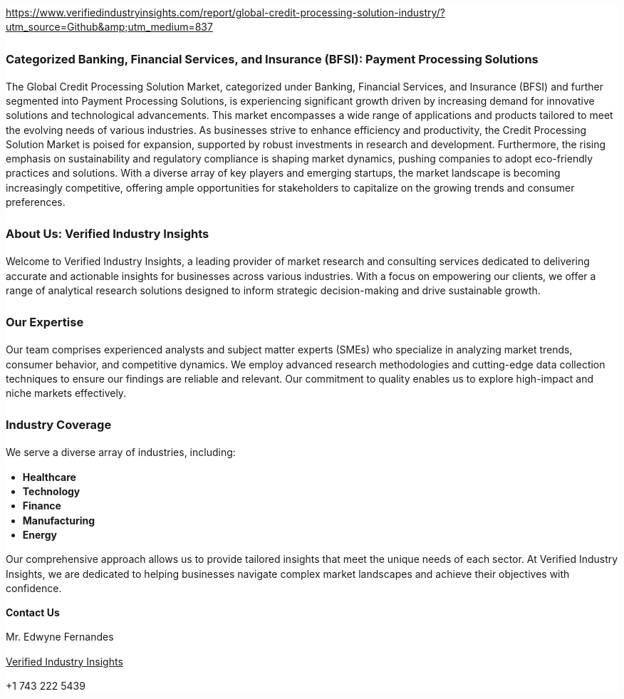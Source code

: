 </strong><a href="https://www.verifiedindustryinsights.com/report/global-credit-processing-solution-industry/?utm_source=Github&amp;utm_medium=837">https://www.verifiedindustryinsights.com/report/global-credit-processing-solution-industry/?utm_source=Github&amp;utm_medium=837</a>&nbsp;</p><h3>Categorized Banking, Financial Services, and Insurance (BFSI): Payment Processing Solutions </h3><p>The Global Credit Processing Solution Market, categorized under Banking, Financial Services, and Insurance (BFSI) and further segmented into Payment Processing Solutions, is experiencing significant growth driven by increasing demand for innovative solutions and technological advancements. This market encompasses a wide range of applications and products tailored to meet the evolving needs of various industries. As businesses strive to enhance efficiency and productivity, the Credit Processing Solution Market is poised for expansion, supported by robust investments in research and development. Furthermore, the rising emphasis on sustainability and regulatory compliance is shaping market dynamics, pushing companies to adopt eco-friendly practices and solutions. With a diverse array of key players and emerging startups, the market landscape is becoming increasingly competitive, offering ample opportunities for stakeholders to capitalize on the growing trends and consumer preferences.</p><h3>About Us: Verified Industry Insights</h3><p>Welcome to Verified Industry Insights, a leading provider of market research and consulting services dedicated to delivering accurate and actionable insights for businesses across various industries. With a focus on empowering our clients, we offer a range of analytical research solutions designed to inform strategic decision-making and drive sustainable growth.</p><h3>Our Expertise</h3><p>Our team comprises experienced analysts and subject matter experts (SMEs) who specialize in analyzing market trends, consumer behavior, and competitive dynamics. We employ advanced research methodologies and cutting-edge data collection techniques to ensure our findings are reliable and relevant. Our commitment to quality enables us to explore high-impact and niche markets effectively.</p><h3>Industry Coverage</h3><p>We serve a diverse array of industries, including:</p><ul><li><strong>Healthcare</strong></li><li><strong>Technology</strong></li><li><strong>Finance</strong></li><li><strong>Manufacturing</strong></li><li><strong>Energy</strong></li></ul><p>Our comprehensive approach allows us to provide tailored insights that meet the unique needs of each sector. At Verified Industry Insights, we are dedicated to helping businesses navigate complex market landscapes and achieve their objectives with confidence.</p><p><strong>Contact Us</strong></p><p>Mr. Edwyne Fernandes</p><p><a href="https://www.verifiedindustryinsights.com/">Verified Industry Insights</a></p><p>+1 743 222 5439</p>
